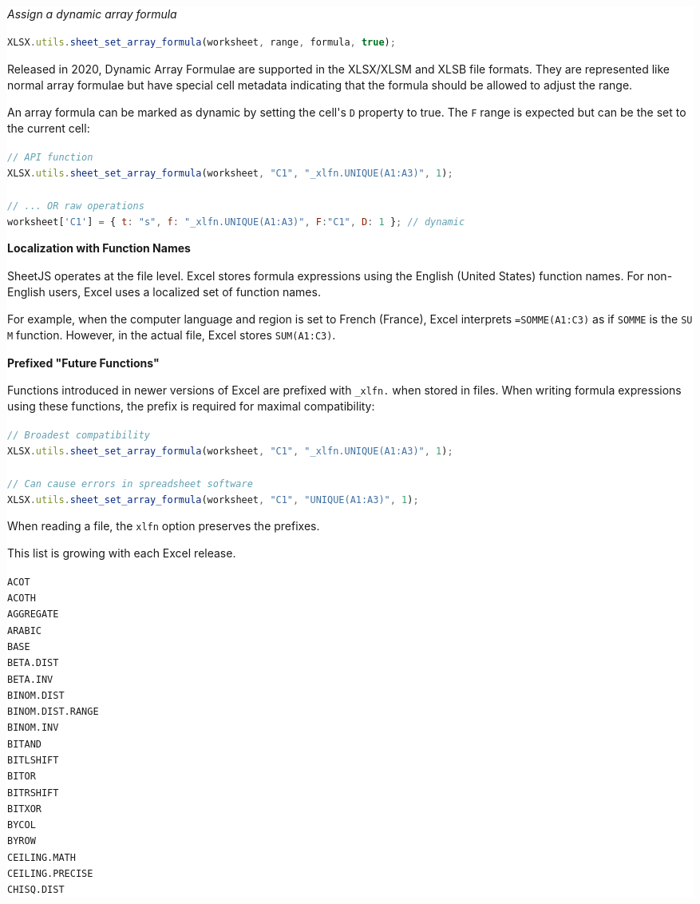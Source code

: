 _Assign a dynamic array formula_

```js
XLSX.utils.sheet_set_array_formula(worksheet, range, formula, true);
```

Released in 2020, Dynamic Array Formulae are supported in the XLSX/XLSM and XLSB
file formats.  They are represented like normal array formulae but have special
cell metadata indicating that the formula should be allowed to adjust the range.

An array formula can be marked as dynamic by setting the cell's `D` property to
true.  The `F` range is expected but can be the set to the current cell:

```js
// API function
XLSX.utils.sheet_set_array_formula(worksheet, "C1", "_xlfn.UNIQUE(A1:A3)", 1);

// ... OR raw operations
worksheet['C1'] = { t: "s", f: "_xlfn.UNIQUE(A1:A3)", F:"C1", D: 1 }; // dynamic
```

**Localization with Function Names**

SheetJS operates at the file level.  Excel stores formula expressions using the
English (United States) function names.  For non-English users, Excel uses a
localized set of function names.

For example, when the computer language and region is set to French (France),
Excel interprets `=SOMME(A1:C3)` as if `SOMME` is the `SUM` function.  However,
in the actual file, Excel stores `SUM(A1:C3)`.

**Prefixed "Future Functions"**

Functions introduced in newer versions of Excel are prefixed with `_xlfn.` when
stored in files.  When writing formula expressions using these functions, the
prefix is required for maximal compatibility:

```js
// Broadest compatibility
XLSX.utils.sheet_set_array_formula(worksheet, "C1", "_xlfn.UNIQUE(A1:A3)", 1);

// Can cause errors in spreadsheet software
XLSX.utils.sheet_set_array_formula(worksheet, "C1", "UNIQUE(A1:A3)", 1);
```

When reading a file, the `xlfn` option preserves the prefixes.


This list is growing with each Excel release.

```
ACOT
ACOTH
AGGREGATE
ARABIC
BASE
BETA.DIST
BETA.INV
BINOM.DIST
BINOM.DIST.RANGE
BINOM.INV
BITAND
BITLSHIFT
BITOR
BITRSHIFT
BITXOR
BYCOL
BYROW
CEILING.MATH
CEILING.PRECISE
CHISQ.DIST
```